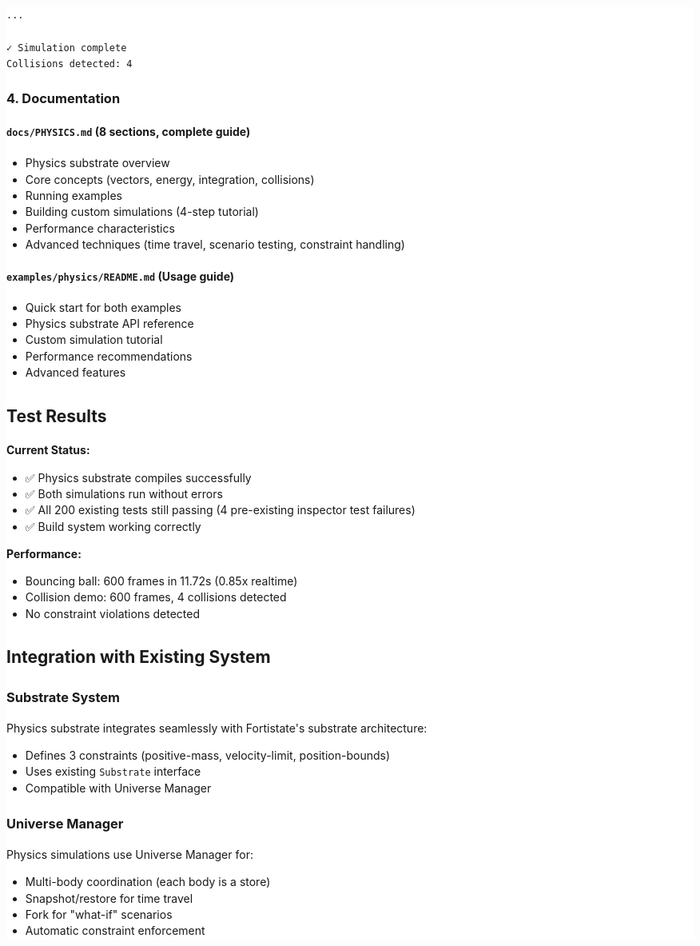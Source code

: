 ```
...

✓ Simulation complete
Collisions detected: 4
```

### 4. Documentation

#### `docs/PHYSICS.md` (8 sections, complete guide)
- Physics substrate overview
- Core concepts (vectors, energy, integration, collisions)
- Running examples
- Building custom simulations (4-step tutorial)
- Performance characteristics
- Advanced techniques (time travel, scenario testing, constraint handling)

#### `examples/physics/README.md` (Usage guide)
- Quick start for both examples
- Physics substrate API reference
- Custom simulation tutorial
- Performance recommendations
- Advanced features

## Test Results

**Current Status:**
- ✅ Physics substrate compiles successfully
- ✅ Both simulations run without errors
- ✅ All 200 existing tests still passing (4 pre-existing inspector test failures)
- ✅ Build system working correctly

**Performance:**
- Bouncing ball: 600 frames in 11.72s (0.85x realtime)
- Collision demo: 600 frames, 4 collisions detected
- No constraint violations detected

## Integration with Existing System

### Substrate System
Physics substrate integrates seamlessly with Fortistate's substrate architecture:
- Defines 3 constraints (positive-mass, velocity-limit, position-bounds)
- Uses existing `Substrate` interface
- Compatible with Universe Manager

### Universe Manager
Physics simulations use Universe Manager for:
- Multi-body coordination (each body is a store)
- Snapshot/restore for time travel
- Fork for "what-if" scenarios
- Automatic constraint enforcement
